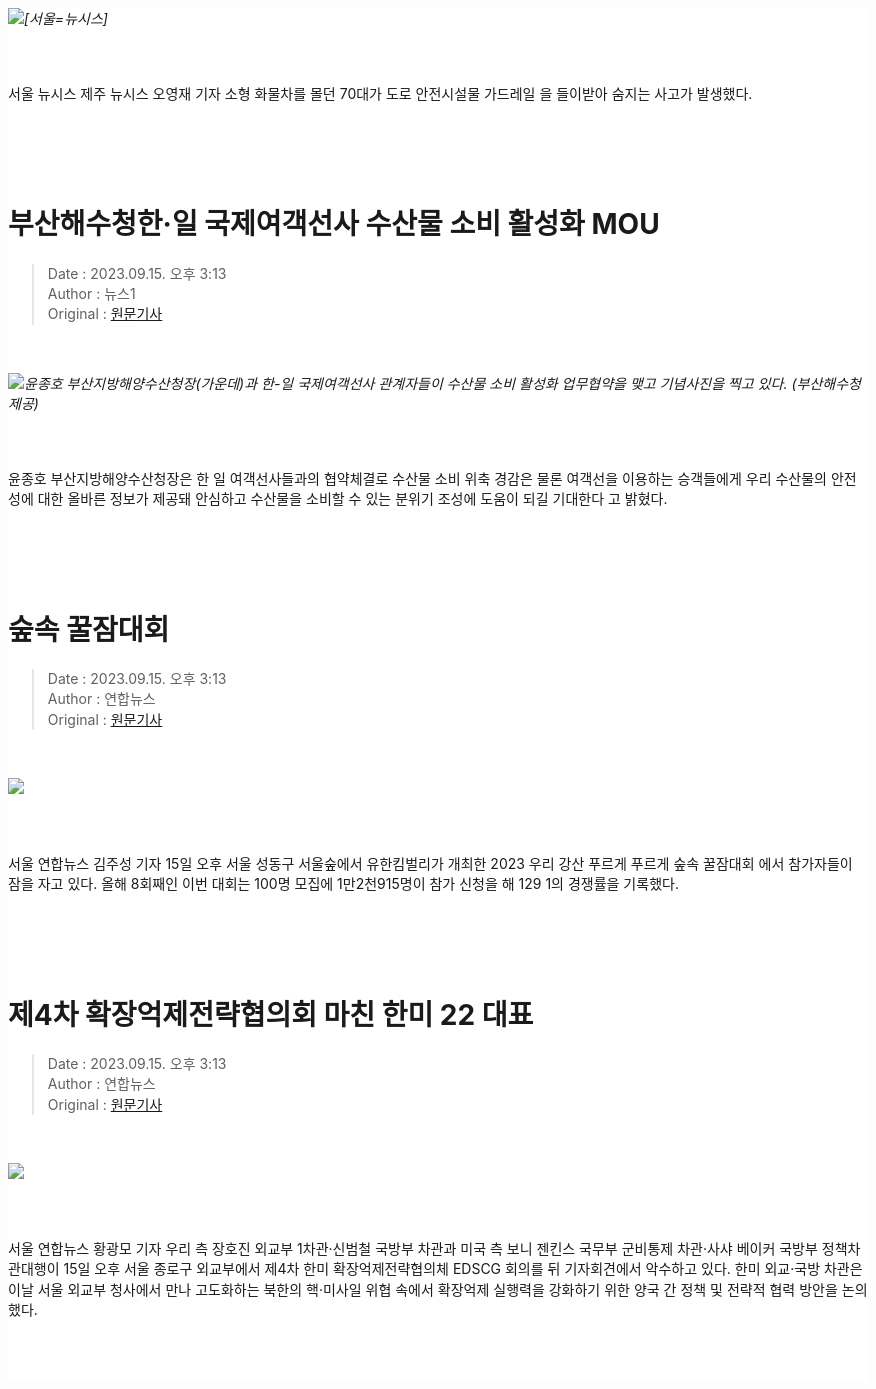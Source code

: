 <img src="https://imgnews.pstatic.net/image/003/2023/09/15/NISI20221121_0001134236_web_20221121104833_20230915151217671.jpg?type=w647" id="img1"></img><em class="img_desc">[서울=뉴시스] </em>  
<br/><br/>  
  
서울 뉴시스 제주 뉴시스 오영재 기자 소형 화물차를 몰던 70대가 도로 안전시설물 가드레일 을 들이받아 숨지는 사고가 발생했다.  
<br/><br/><br/>  

  
# 부산해수청한·일 국제여객선사 수산물 소비 활성화 MOU  
  
> Date : 2023.09.15. 오후 3:13  
> Author : 뉴스1  
> Original : [원문기사](https://n.news.naver.com/mnews/article/421/0007053145?sid=102)  
<br/>  
  
<img src="https://imgnews.pstatic.net/image/421/2023/09/15/0007053145_001_20230915151315294.jpg?type=w647" id="img1"></img><em class="img_desc">윤종호 부산지방해양수산청장(가운데)과 한-일 국제여객선사 관계자들이 수산물 소비 활성화 업무협약을 맺고 기념사진을 찍고 있다. (부산해수청 제공)</em>  
<br/><br/>  
  
윤종호 부산지방해양수산청장은 한 일 여객선사들과의 협약체결로 수산물 소비 위축 경감은 물론 여객선을 이용하는 승객들에게 우리 수산물의 안전성에 대한 올바른 정보가 제공돼 안심하고 수산물을 소비할 수 있는 분위기 조성에 도움이 되길 기대한다 고 밝혔다.  
<br/><br/><br/>  

  
# 숲속 꿀잠대회  
  
> Date : 2023.09.15. 오후 3:13  
> Author : 연합뉴스  
> Original : [원문기사](https://n.news.naver.com/mnews/article/001/0014195950?sid=102)  
<br/>  
  
<img src="https://imgnews.pstatic.net/image/001/2023/09/15/PYH2023091513030001300_P4_20230915151309107.jpg?type=w647" id="img1"></img>  
<br/><br/>  
  
서울 연합뉴스 김주성 기자 15일 오후 서울 성동구 서울숲에서 유한킴벌리가 개최한 2023 우리 강산 푸르게 푸르게 숲속 꿀잠대회 에서 참가자들이 잠을 자고 있다. 올해 8회째인 이번 대회는 100명 모집에 1만2천915명이 참가 신청을 해 129 1의 경쟁률을 기록했다.  
<br/><br/><br/>  

  
# 제4차 확장억제전략협의회 마친 한미 22 대표  
  
> Date : 2023.09.15. 오후 3:13  
> Author : 연합뉴스  
> Original : [원문기사](https://n.news.naver.com/mnews/article/001/0014195949?sid=102)  
<br/>  
  
<img src="https://imgnews.pstatic.net/image/001/2023/09/15/PYH2023091513020001300_P4_20230915151306929.jpg?type=w647" id="img1"></img>  
<br/><br/>  
  
서울 연합뉴스 황광모 기자 우리 측 장호진 외교부 1차관·신범철 국방부 차관과 미국 측 보니 젠킨스 국무부 군비통제 차관·사샤 베이커 국방부 정책차관대행이 15일 오후 서울 종로구 외교부에서 제4차 한미 확장억제전략협의체 EDSCG 회의를 뒤 기자회견에서 악수하고 있다. 한미 외교·국방 차관은 이날 서울 외교부 청사에서 만나 고도화하는 북한의 핵·미사일 위협 속에서 확장억제 실행력을 강화하기 위한 양국 간 정책 및 전략적 협력 방안을 논의했다.  
<br/><br/><br/>  
